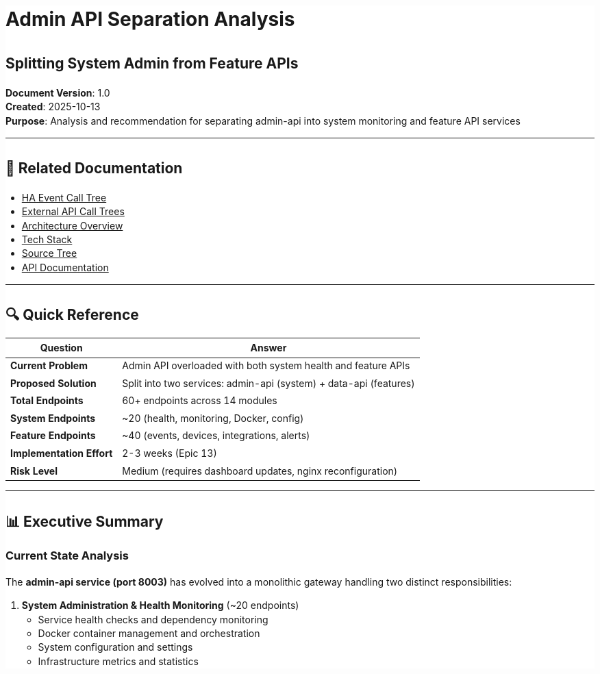# Admin API Separation Analysis
## Splitting System Admin from Feature APIs

**Document Version**: 1.0  
**Created**: 2025-10-13  
**Purpose**: Analysis and recommendation for separating admin-api into system monitoring and feature API services

---

## 🔗 Related Documentation

- [HA Event Call Tree](./HA_EVENT_CALL_TREE.md)
- [External API Call Trees](./EXTERNAL_API_CALL_TREES.md)
- [Architecture Overview](../../docs/architecture.md)
- [Tech Stack](../../docs/architecture/tech-stack.md)
- [Source Tree](../../docs/architecture/source-tree.md)
- [API Documentation](../../docs/API_DOCUMENTATION.md)

---

## 🔍 Quick Reference

| Question | Answer |
|----------|--------|
| **Current Problem** | Admin API overloaded with both system health and feature APIs |
| **Proposed Solution** | Split into two services: admin-api (system) + data-api (features) |
| **Total Endpoints** | 60+ endpoints across 14 modules |
| **System Endpoints** | ~20 (health, monitoring, Docker, config) |
| **Feature Endpoints** | ~40 (events, devices, integrations, alerts) |
| **Implementation Effort** | 2-3 weeks (Epic 13) |
| **Risk Level** | Medium (requires dashboard updates, nginx reconfiguration) |

---

## 📊 Executive Summary

### Current State Analysis

The **admin-api service (port 8003)** has evolved into a monolithic gateway handling two distinct responsibilities:

1. **System Administration & Health Monitoring** (~20 endpoints)
   - Service health checks and dependency monitoring
   - Docker container management and orchestration
   - System configuration and settings
   - Infrastructure metrics and statistics

